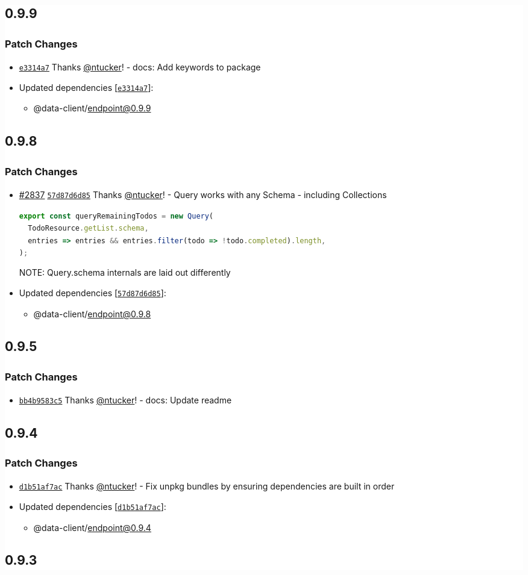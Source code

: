 ## 0.9.9

### Patch Changes

- [`e3314a7`](https://github.com/reactive/data-client/commit/e3314a7ca64919c093b838048caaa8b7530fa7c8) Thanks [@ntucker](https://github.com/ntucker)! - docs: Add keywords to package

- Updated dependencies [[`e3314a7`](https://github.com/reactive/data-client/commit/e3314a7ca64919c093b838048caaa8b7530fa7c8)]:
  - @data-client/endpoint@0.9.9

## 0.9.8

### Patch Changes

- [#2837](https://github.com/reactive/data-client/pull/2837) [`57d87d6d85`](https://github.com/reactive/data-client/commit/57d87d6d851c19b4fd22eb57c629a7f2cab01f87) Thanks [@ntucker](https://github.com/ntucker)! - Query works with any Schema - including Collections

  ```ts
  export const queryRemainingTodos = new Query(
    TodoResource.getList.schema,
    entries => entries && entries.filter(todo => !todo.completed).length,
  );
  ```

  NOTE: Query.schema internals are laid out differently

- Updated dependencies [[`57d87d6d85`](https://github.com/reactive/data-client/commit/57d87d6d851c19b4fd22eb57c629a7f2cab01f87)]:
  - @data-client/endpoint@0.9.8

## 0.9.5

### Patch Changes

- [`bb4b9583c5`](https://github.com/reactive/data-client/commit/bb4b9583c52e2b2fe45765af10b385b571901ee7) Thanks [@ntucker](https://github.com/ntucker)! - docs: Update readme

## 0.9.4

### Patch Changes

- [`d1b51af7ac`](https://github.com/reactive/data-client/commit/d1b51af7ac4a8a7c0559f478cc9503be8e61514c) Thanks [@ntucker](https://github.com/ntucker)! - Fix unpkg bundles by ensuring dependencies are built in order

- Updated dependencies [[`d1b51af7ac`](https://github.com/reactive/data-client/commit/d1b51af7ac4a8a7c0559f478cc9503be8e61514c)]:
  - @data-client/endpoint@0.9.4

## 0.9.3
